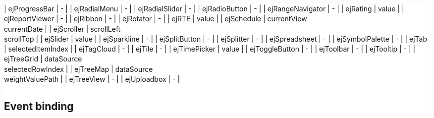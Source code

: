 | ejProgressBar | - |
| ejRadialMenu | - |
| ejRadialSlider | - |
| ejRadioButton | - |
| ejRangeNavigator | - |
| ejRating | value |
| ejReportViewer | - |
| ejRibbon | - |
| ejRotator | - |
| ejRTE | value |
| ejSchedule | currentView <br/> currentDate |
| ejScroller | scrollLeft <br/> scrollTop |
| ejSlider | value |
| ejSparkline | - |
| ejSplitButton | - |
| ejSplitter | - |
| ejSpreadsheet | - |
| ejSymbolPalette | - |
| ejTab | selectedItemIndex |
| ejTagCloud | - |
| ejTile | - |
| ejTimePicker | value |
| ejToggleButton | - |
| ejToolbar | - |
| ejTooltip | - |
| ejTreeGrid | dataSource <br/> selectedRowIndex |
| ejTreeMap | dataSource <br/> weightValuePath |
| ejTreeView | - |
| ejUploadbox | -  |

## Event binding
